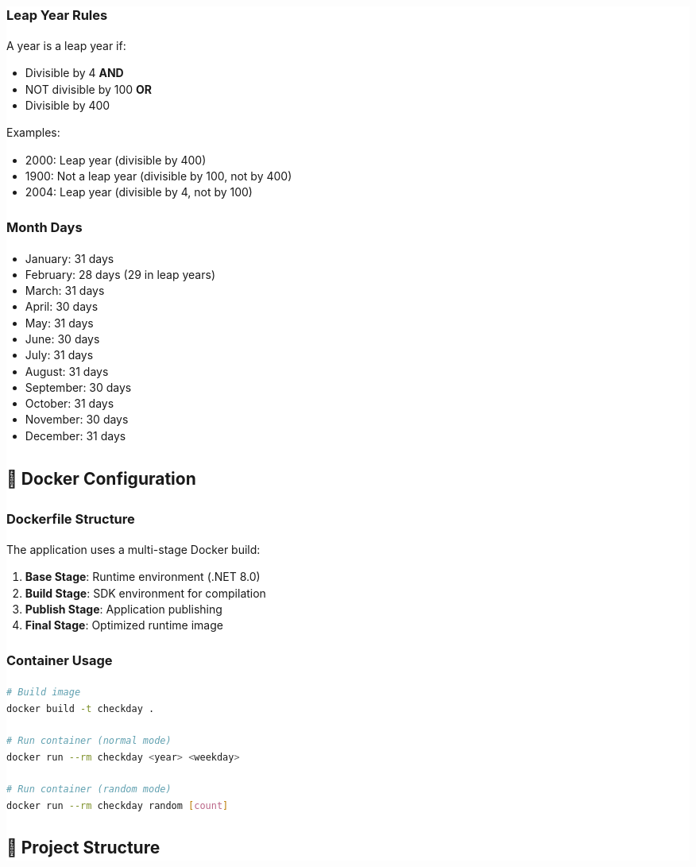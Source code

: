 ### Leap Year Rules

A year is a leap year if:
- Divisible by 4 **AND**
- NOT divisible by 100 **OR**
- Divisible by 400

Examples:
- 2000: Leap year (divisible by 400)
- 1900: Not a leap year (divisible by 100, not by 400)
- 2004: Leap year (divisible by 4, not by 100)

### Month Days

- January: 31 days
- February: 28 days (29 in leap years)
- March: 31 days
- April: 30 days
- May: 31 days
- June: 30 days
- July: 31 days
- August: 31 days
- September: 30 days
- October: 31 days
- November: 30 days
- December: 31 days

## 🐳 Docker Configuration

### Dockerfile Structure

The application uses a multi-stage Docker build:

1. **Base Stage**: Runtime environment (.NET 8.0)
2. **Build Stage**: SDK environment for compilation
3. **Publish Stage**: Application publishing
4. **Final Stage**: Optimized runtime image

### Container Usage

```bash
# Build image
docker build -t checkday .

# Run container (normal mode)
docker run --rm checkday <year> <weekday>

# Run container (random mode)
docker run --rm checkday random [count]
```

## 📁 Project Structure
